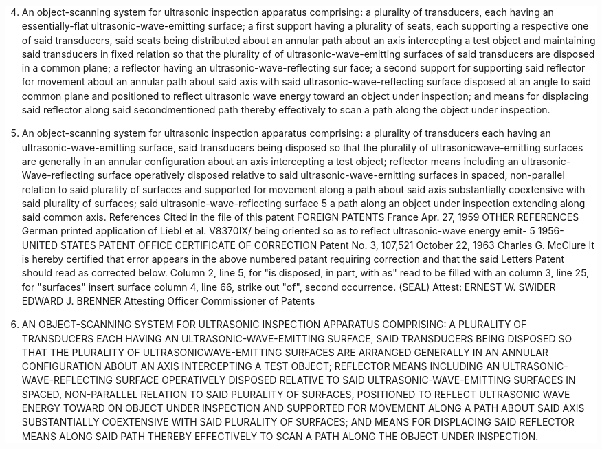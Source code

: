  4. An object-scanning system for ultrasonic inspection apparatus comprising: a plurality of transducers, each having an essentially-flat ultrasonic-wave-emitting surface; a first support having a plurality of seats, each supporting a respective one of said transducers, said seats being distributed about an annular path about an axis intercepting a test object and maintaining said transducers in fixed relation so that the plurality of of ultrasonic-wave-emitting surfaces of said transducers are disposed in a common plane; a reflector having an ultrasonic-wave-reflecting sur face; a second support for supporting said reflector for movement about an annular path about said axis with said ultrasonic-wave-reflecting surface disposed at an angle to said common plane and positioned to reflect ultrasonic wave energy toward an object under inspection; and means for displacing said reflector along said secondmentioned path thereby effectively to scan a path along the object under inspection. 
 5. An object-scanning system for ultrasonic inspection apparatus comprising: a plurality of transducers each having an ultrasonic-wave-emitting surface, said transducers being disposed so that the plurality of ultrasonicwave-emitting surfaces are generally in an annular configuration about an axis intercepting a test object; reflector means including an ultrasonic-Wave-refiecting surface operatively disposed relative to said ultrasonic-wave-ernitting surfaces in spaced, non-parallel relation to said plurality of surfaces and supported for movement along a path about said axis substantially coextensive with said plurality of surfaces; said ultrasonic-wave-refiecting surface 5 a path along an object under inspection extending along said common axis. 
References Cited in the file of this patent FOREIGN PATENTS France Apr. 27, 1959 OTHER REFERENCES German printed application of Liebl et al. V8370IX/ being oriented so as to reflect ultrasonic-wave energy emit- 5 1956- UNITED STATES PATENT OFFICE CERTIFICATE OF CORRECTION Patent No. 3, 107,521 October 22, 1963 Charles G. McClure It is hereby certified that error appears in the above numbered patant requiring correction and that the said Letters Patent should read as corrected below. 
 Column 2, line 5, for "is disposed, in part, with as" read to be filled with an column 3, line 25, for "surfaces" insert surface column 4, line 66, strike out "of", second occurrence. 
(SEAL) Attest: 
ERNEST W. SWIDER EDWARD J. BRENNER Attesting Officer Commissioner of Patents

1. AN OBJECT-SCANNING SYSTEM FOR ULTRASONIC INSPECTION APPARATUS COMPRISING: A PLURALITY OF TRANSDUCERS EACH HAVING AN ULTRASONIC-WAVE-EMITTING SURFACE, SAID TRANSDUCERS BEING DISPOSED SO THAT THE PLURALITY OF ULTRASONICWAVE-EMITTING SURFACES ARE ARRANGED GENERALLY IN AN ANNULAR CONFIGURATION ABOUT AN AXIS INTERCEPTING A TEST OBJECT; REFLECTOR MEANS INCLUDING AN ULTRASONIC-WAVE-REFLECTING SURFACE OPERATIVELY DISPOSED RELATIVE TO SAID ULTRASONIC-WAVE-EMITTING SURFACES IN SPACED, NON-PARALLEL RELATION TO SAID PLURALITY OF SURFACES, POSITIONED TO REFLECT ULTRASONIC WAVE ENERGY TOWARD ON OBJECT UNDER INSPECTION AND SUPPORTED FOR MOVEMENT ALONG A PATH ABOUT SAID AXIS SUBSTANTIALLY COEXTENSIVE WITH SAID PLURALITY OF SURFACES; AND MEANS FOR DISPLACING SAID REFLECTOR MEANS ALONG SAID PATH THEREBY EFFECTIVELY TO SCAN A PATH ALONG THE OBJECT UNDER INSPECTION.